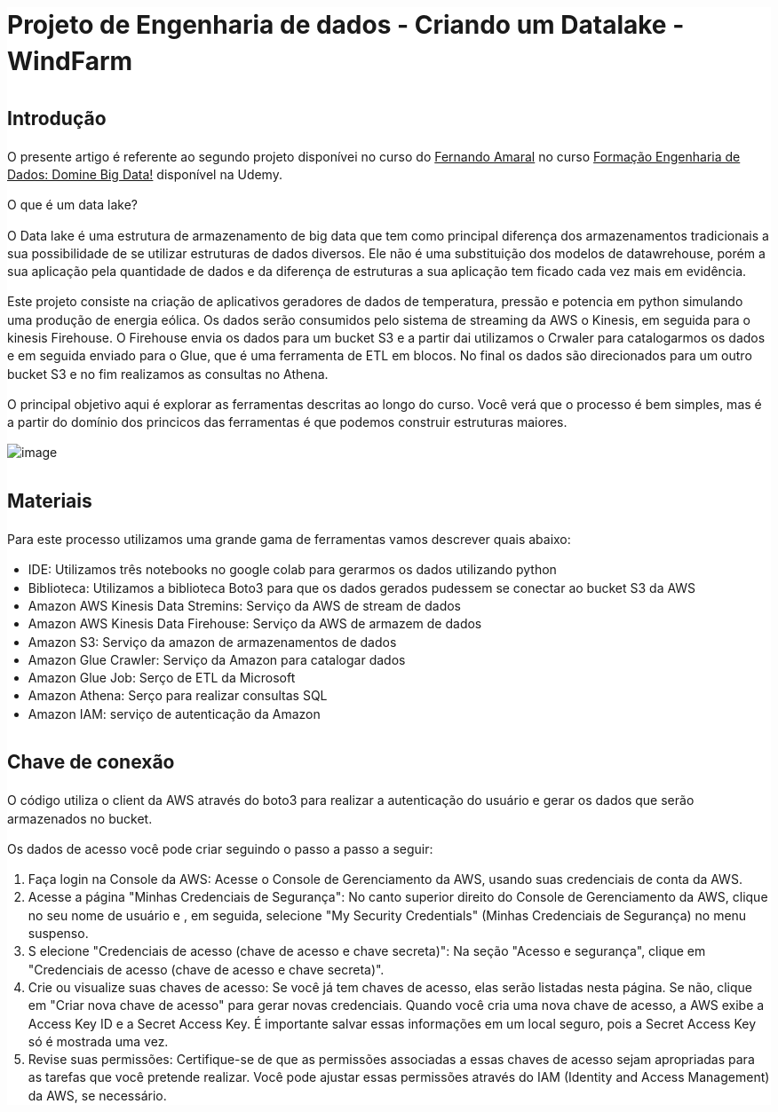 ﻿# Projeto de Engenharia de dados - Criando um Datalake - WindFarm

## Introdução

 O presente artigo é referente ao segundo projeto disponívei no curso do [Fernando Amaral](https://www.linkedin.com/in/fernando-amaral/) no curso [Formação Engenharia de Dados: Domine Big Data!](https://www.udemy.com/course/engenheiro-de-dados/learn/lecture/15289778?start=0) disponível na Udemy.

O que é um data lake?

O Data lake é uma estrutura de armazenamento de big data que tem como principal diferença dos armazenamentos tradicionais a sua possibilidade de se utilizar estruturas de dados diversos. Ele não é uma substituição dos modelos de datawrehouse, porém a sua aplicação pela quantidade de dados e da diferença de estruturas a sua aplicação tem ficado cada vez mais em evidência.

 Este projeto consiste na criação de aplicativos geradores de dados de temperatura, pressão e potencia em python simulando uma produção de energia eólica. Os dados serão consumidos pelo sistema de streaming da AWS o Kinesis, em seguida para o kinesis Firehouse. O Firehouse envia os dados para um bucket S3 e a partir dai utilizamos o Crwaler para catalogarmos os dados e em seguida enviado para o Glue, que é uma ferramenta de ETL em blocos. No final os dados são direcionados para um outro bucket S3 e no fim realizamos as consultas no Athena.

 O principal objetivo aqui é explorar as ferramentas descritas ao longo do curso. Você verá que o processo é bem simples, mas é a partir do domínio dos princicos das ferramentas é que podemos construir estruturas maiores.

 
![image](https://github.com/Jezandre/north_wind_db/assets/63671761/1f4e60e5-6822-400e-9c79-17656339e7cf)

 ## Materiais

 Para este processo utilizamos uma grande gama de ferramentas vamos descrever quais abaixo:

 - IDE: Utilizamos três notebooks no google colab para gerarmos os dados utilizando python
 - Biblioteca: Utilizamos a biblioteca Boto3 para que os dados gerados pudessem se conectar ao bucket S3 da AWS
 - Amazon AWS Kinesis Data Stremins: Serviço da AWS de stream de dados
 - Amazon AWS Kinesis Data Firehouse: Serviço da AWS de armazem de dados
 - Amazon S3: Serviço da amazon de armazenamentos de dados
 - Amazon Glue Crawler: Serviço da Amazon para catalogar dados
 - Amazon Glue Job: Serço de ETL da Microsoft
 - Amazon Athena: Serço para realizar consultas SQL
 - Amazon IAM: serviço de autenticação da Amazon


## Chave de conexão


O código utiliza o client da AWS através do boto3 para realizar a autenticação do usuário e gerar os dados que serão armazenados no bucket.

Os dados de acesso você pode criar seguindo o passo a passo a seguir:

1. Faça login na Console da AWS: Acesse o Console de Gerenciamento da AWS, usando suas credenciais de conta da AWS.
2. Acesse a página "Minhas Credenciais de Segurança": No canto superior direito do Console de Gerenciamento da AWS, clique no seu nome de usuário e , em seguida, selecione "My Security Credentials" (Minhas Credenciais de Segurança) no menu suspenso.
3. S elecione "Credenciais de acesso (chave de acesso e chave secreta)": Na seção "Acesso e segurança", clique em "Credenciais de acesso (chave de acesso e chave secreta)".
4. Crie ou visualize suas chaves de acesso: Se você já tem chaves de acesso, elas serão listadas nesta página. Se não, clique em "Criar nova chave de acesso" para gerar novas credenciais. Quando você cria uma nova chave de acesso, a AWS exibe a Access Key ID e a Secret Access Key. É importante salvar essas informações em um local seguro, pois a Secret Access Key só é mostrada uma vez.
5. Revise suas permissões: Certifique-se de que as permissões associadas a essas chaves de acesso sejam apropriadas para as tarefas que você pretende realizar. Você pode ajustar essas permissões através do IAM (Identity and Access Management) da AWS, se necessário.
